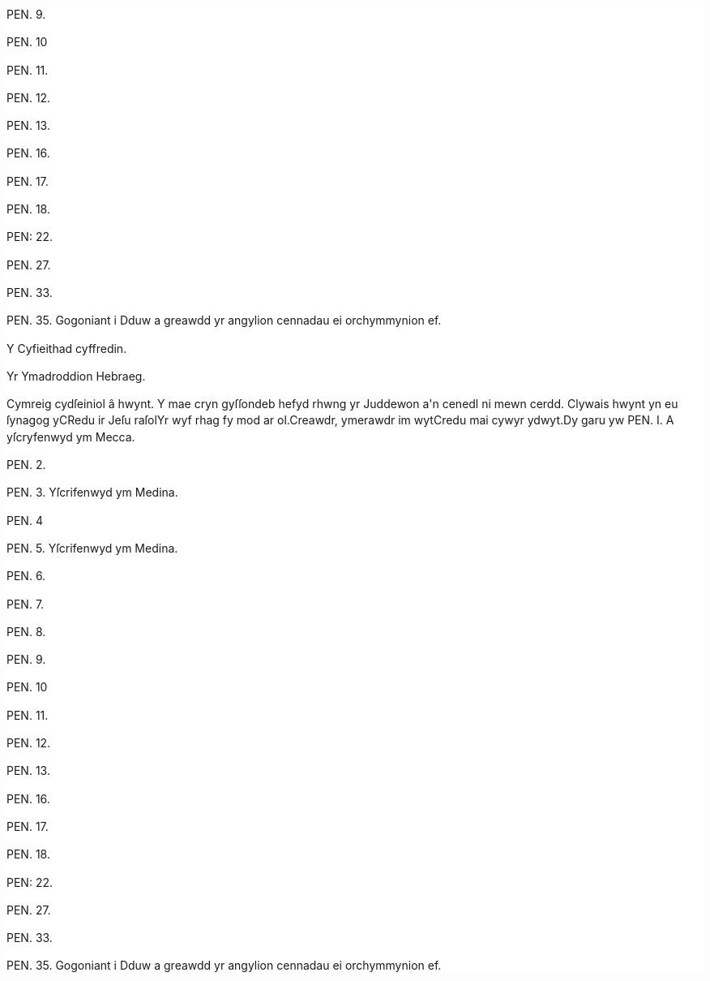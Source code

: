 PEN. 9.

PEN. 10 

PEN. 11.

PEN. 12.

PEN. 13.

PEN. 16.

PEN. 17.

PEN. 18.

PEN: 22.

PEN. 27.

PEN. 33.

PEN. 35. Gogoniant i Dduw a greawdd yr angylion cennadau ei orchymmynion ef.

Y Cyfieithad cyffredin.

Yr Ymadroddion Hebraeg.

Cymreig cydſeiniol â hwynt.
Y mae cryn gyſſondeb hefyd rhwng yr Juddewon a'n cenedl ni mewn cerdd. Clywais hwynt yn eu ſynagog yCRedu ir Jeſu raſolYr wyf rhag fy mod ar ol.Creawdr, ymerawdr im wytCredu mai cywyr ydwyt.Dy garu yw
PEN. I. A yſcryfenwyd ym Mecca.

PEN. 2.

PEN. 3. Yſcrifenwyd ym Medina.

PEN. 4

PEN. 5. Yſcrifenwyd ym Medina.

PEN. 6.

PEN. 7.

PEN. 8.

PEN. 9.

PEN. 10 

PEN. 11.

PEN. 12.

PEN. 13.

PEN. 16.

PEN. 17.

PEN. 18.

PEN: 22.

PEN. 27.

PEN. 33.

PEN. 35. Gogoniant i Dduw a greawdd yr angylion cennadau ei orchymmynion ef.

